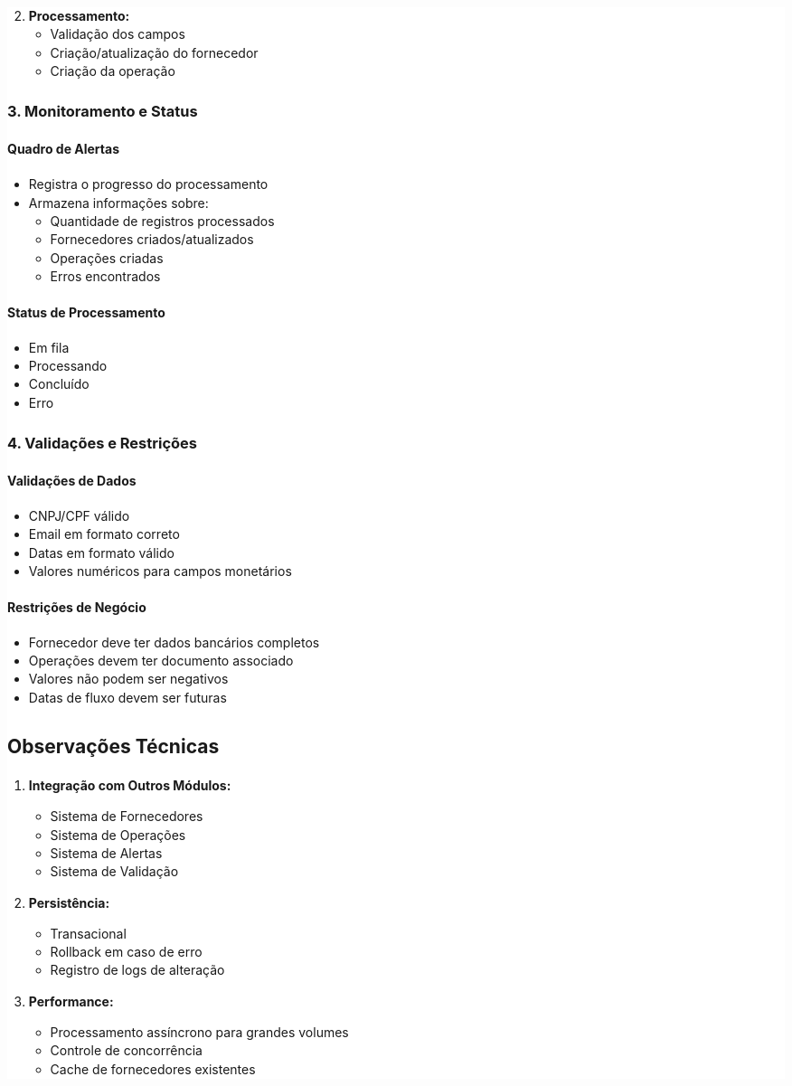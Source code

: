 2. **Processamento:**
   - Validação dos campos
   - Criação/atualização do fornecedor
   - Criação da operação

### 3. Monitoramento e Status

#### Quadro de Alertas
- Registra o progresso do processamento
- Armazena informações sobre:
  - Quantidade de registros processados
  - Fornecedores criados/atualizados
  - Operações criadas
  - Erros encontrados

#### Status de Processamento
- Em fila
- Processando
- Concluído
- Erro

### 4. Validações e Restrições

#### Validações de Dados
- CNPJ/CPF válido
- Email em formato correto
- Datas em formato válido
- Valores numéricos para campos monetários

#### Restrições de Negócio
- Fornecedor deve ter dados bancários completos
- Operações devem ter documento associado
- Valores não podem ser negativos
- Datas de fluxo devem ser futuras

## Observações Técnicas

1. **Integração com Outros Módulos:**
   - Sistema de Fornecedores
   - Sistema de Operações
   - Sistema de Alertas
   - Sistema de Validação

2. **Persistência:**
   - Transacional
   - Rollback em caso de erro
   - Registro de logs de alteração

3. **Performance:**
   - Processamento assíncrono para grandes volumes
   - Controle de concorrência
   - Cache de fornecedores existentes
